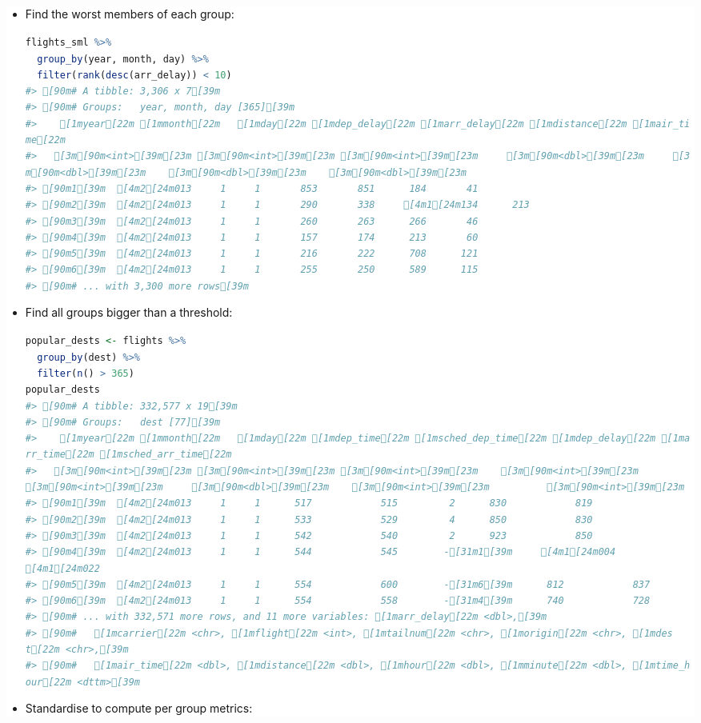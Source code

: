 -   Find the worst members of each group:

    
    ```r
    flights_sml %>% 
      group_by(year, month, day) %>%
      filter(rank(desc(arr_delay)) < 10)
    #> [90m# A tibble: 3,306 x 7[39m
    #> [90m# Groups:   year, month, day [365][39m
    #>    [1myear[22m [1mmonth[22m   [1mday[22m [1mdep_delay[22m [1marr_delay[22m [1mdistance[22m [1mair_time[22m
    #>   [3m[90m<int>[39m[23m [3m[90m<int>[39m[23m [3m[90m<int>[39m[23m     [3m[90m<dbl>[39m[23m     [3m[90m<dbl>[39m[23m    [3m[90m<dbl>[39m[23m    [3m[90m<dbl>[39m[23m
    #> [90m1[39m  [4m2[24m013     1     1       853       851      184       41
    #> [90m2[39m  [4m2[24m013     1     1       290       338     [4m1[24m134      213
    #> [90m3[39m  [4m2[24m013     1     1       260       263      266       46
    #> [90m4[39m  [4m2[24m013     1     1       157       174      213       60
    #> [90m5[39m  [4m2[24m013     1     1       216       222      708      121
    #> [90m6[39m  [4m2[24m013     1     1       255       250      589      115
    #> [90m# ... with 3,300 more rows[39m
    ```

-   Find all groups bigger than a threshold:

    
    ```r
    popular_dests <- flights %>% 
      group_by(dest) %>% 
      filter(n() > 365)
    popular_dests
    #> [90m# A tibble: 332,577 x 19[39m
    #> [90m# Groups:   dest [77][39m
    #>    [1myear[22m [1mmonth[22m   [1mday[22m [1mdep_time[22m [1msched_dep_time[22m [1mdep_delay[22m [1marr_time[22m [1msched_arr_time[22m
    #>   [3m[90m<int>[39m[23m [3m[90m<int>[39m[23m [3m[90m<int>[39m[23m    [3m[90m<int>[39m[23m          [3m[90m<int>[39m[23m     [3m[90m<dbl>[39m[23m    [3m[90m<int>[39m[23m          [3m[90m<int>[39m[23m
    #> [90m1[39m  [4m2[24m013     1     1      517            515         2      830            819
    #> [90m2[39m  [4m2[24m013     1     1      533            529         4      850            830
    #> [90m3[39m  [4m2[24m013     1     1      542            540         2      923            850
    #> [90m4[39m  [4m2[24m013     1     1      544            545        -[31m1[39m     [4m1[24m004           [4m1[24m022
    #> [90m5[39m  [4m2[24m013     1     1      554            600        -[31m6[39m      812            837
    #> [90m6[39m  [4m2[24m013     1     1      554            558        -[31m4[39m      740            728
    #> [90m# ... with 332,571 more rows, and 11 more variables: [1marr_delay[22m <dbl>,[39m
    #> [90m#   [1mcarrier[22m <chr>, [1mflight[22m <int>, [1mtailnum[22m <chr>, [1morigin[22m <chr>, [1mdest[22m <chr>,[39m
    #> [90m#   [1mair_time[22m <dbl>, [1mdistance[22m <dbl>, [1mhour[22m <dbl>, [1mminute[22m <dbl>, [1mtime_hour[22m <dttm>[39m
    ```

-   Standardise to compute per group metrics:
